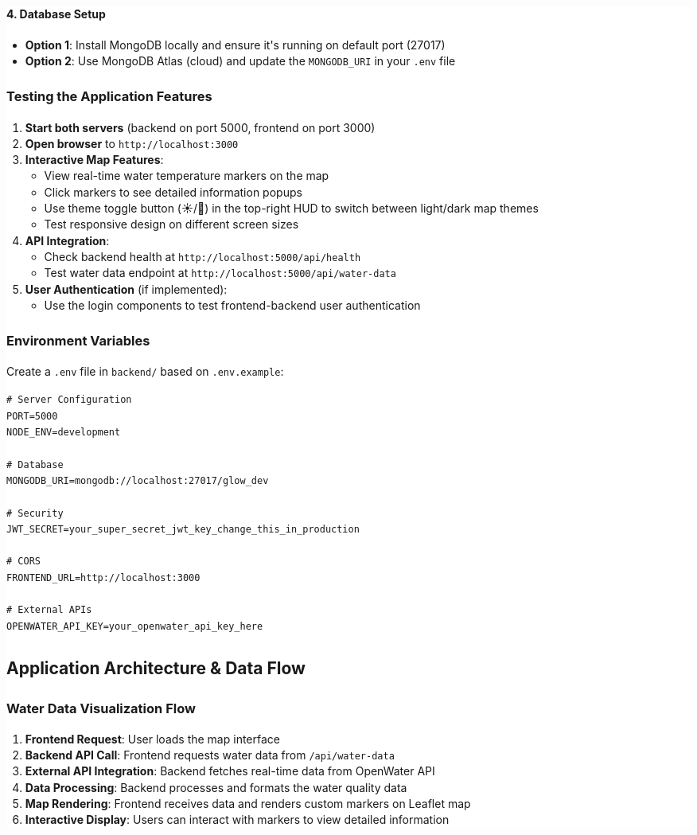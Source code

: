 #### 4. Database Setup
- **Option 1**: Install MongoDB locally and ensure it's running on default port (27017)
- **Option 2**: Use MongoDB Atlas (cloud) and update the `MONGODB_URI` in your `.env` file

### Testing the Application Features

1. **Start both servers** (backend on port 5000, frontend on port 3000)
2. **Open browser** to `http://localhost:3000`
3. **Interactive Map Features**:
   - View real-time water temperature markers on the map
   - Click markers to see detailed information popups
   - Use theme toggle button (☀️/🌙) in the top-right HUD to switch between light/dark map themes
   - Test responsive design on different screen sizes
4. **API Integration**:
   - Check backend health at `http://localhost:5000/api/health`
   - Test water data endpoint at `http://localhost:5000/api/water-data`
5. **User Authentication** (if implemented):
   - Use the login components to test frontend-backend user authentication

### Environment Variables

Create a `.env` file in `backend/` based on `.env.example`:

```env
# Server Configuration
PORT=5000
NODE_ENV=development

# Database
MONGODB_URI=mongodb://localhost:27017/glow_dev

# Security
JWT_SECRET=your_super_secret_jwt_key_change_this_in_production

# CORS
FRONTEND_URL=http://localhost:3000

# External APIs
OPENWATER_API_KEY=your_openwater_api_key_here
```

## Application Architecture & Data Flow

### Water Data Visualization Flow

1. **Frontend Request**: User loads the map interface
2. **Backend API Call**: Frontend requests water data from `/api/water-data`
3. **External API Integration**: Backend fetches real-time data from OpenWater API
4. **Data Processing**: Backend processes and formats the water quality data
5. **Map Rendering**: Frontend receives data and renders custom markers on Leaflet map
6. **Interactive Display**: Users can interact with markers to view detailed information
